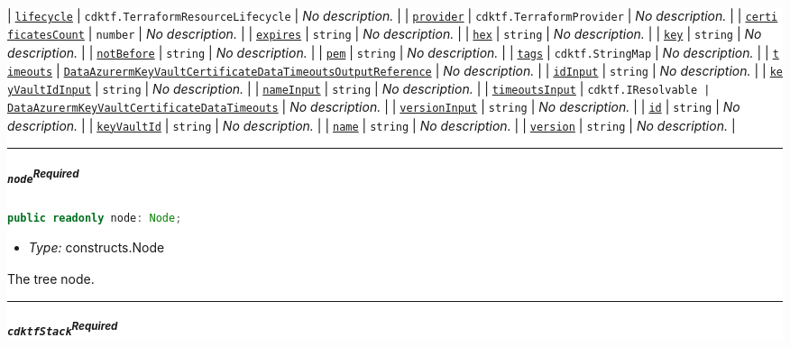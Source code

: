 | <code><a href="#@cdktf/provider-azurerm.dataAzurermKeyVaultCertificateData.DataAzurermKeyVaultCertificateData.property.lifecycle">lifecycle</a></code> | <code>cdktf.TerraformResourceLifecycle</code> | *No description.* |
| <code><a href="#@cdktf/provider-azurerm.dataAzurermKeyVaultCertificateData.DataAzurermKeyVaultCertificateData.property.provider">provider</a></code> | <code>cdktf.TerraformProvider</code> | *No description.* |
| <code><a href="#@cdktf/provider-azurerm.dataAzurermKeyVaultCertificateData.DataAzurermKeyVaultCertificateData.property.certificatesCount">certificatesCount</a></code> | <code>number</code> | *No description.* |
| <code><a href="#@cdktf/provider-azurerm.dataAzurermKeyVaultCertificateData.DataAzurermKeyVaultCertificateData.property.expires">expires</a></code> | <code>string</code> | *No description.* |
| <code><a href="#@cdktf/provider-azurerm.dataAzurermKeyVaultCertificateData.DataAzurermKeyVaultCertificateData.property.hex">hex</a></code> | <code>string</code> | *No description.* |
| <code><a href="#@cdktf/provider-azurerm.dataAzurermKeyVaultCertificateData.DataAzurermKeyVaultCertificateData.property.key">key</a></code> | <code>string</code> | *No description.* |
| <code><a href="#@cdktf/provider-azurerm.dataAzurermKeyVaultCertificateData.DataAzurermKeyVaultCertificateData.property.notBefore">notBefore</a></code> | <code>string</code> | *No description.* |
| <code><a href="#@cdktf/provider-azurerm.dataAzurermKeyVaultCertificateData.DataAzurermKeyVaultCertificateData.property.pem">pem</a></code> | <code>string</code> | *No description.* |
| <code><a href="#@cdktf/provider-azurerm.dataAzurermKeyVaultCertificateData.DataAzurermKeyVaultCertificateData.property.tags">tags</a></code> | <code>cdktf.StringMap</code> | *No description.* |
| <code><a href="#@cdktf/provider-azurerm.dataAzurermKeyVaultCertificateData.DataAzurermKeyVaultCertificateData.property.timeouts">timeouts</a></code> | <code><a href="#@cdktf/provider-azurerm.dataAzurermKeyVaultCertificateData.DataAzurermKeyVaultCertificateDataTimeoutsOutputReference">DataAzurermKeyVaultCertificateDataTimeoutsOutputReference</a></code> | *No description.* |
| <code><a href="#@cdktf/provider-azurerm.dataAzurermKeyVaultCertificateData.DataAzurermKeyVaultCertificateData.property.idInput">idInput</a></code> | <code>string</code> | *No description.* |
| <code><a href="#@cdktf/provider-azurerm.dataAzurermKeyVaultCertificateData.DataAzurermKeyVaultCertificateData.property.keyVaultIdInput">keyVaultIdInput</a></code> | <code>string</code> | *No description.* |
| <code><a href="#@cdktf/provider-azurerm.dataAzurermKeyVaultCertificateData.DataAzurermKeyVaultCertificateData.property.nameInput">nameInput</a></code> | <code>string</code> | *No description.* |
| <code><a href="#@cdktf/provider-azurerm.dataAzurermKeyVaultCertificateData.DataAzurermKeyVaultCertificateData.property.timeoutsInput">timeoutsInput</a></code> | <code>cdktf.IResolvable \| <a href="#@cdktf/provider-azurerm.dataAzurermKeyVaultCertificateData.DataAzurermKeyVaultCertificateDataTimeouts">DataAzurermKeyVaultCertificateDataTimeouts</a></code> | *No description.* |
| <code><a href="#@cdktf/provider-azurerm.dataAzurermKeyVaultCertificateData.DataAzurermKeyVaultCertificateData.property.versionInput">versionInput</a></code> | <code>string</code> | *No description.* |
| <code><a href="#@cdktf/provider-azurerm.dataAzurermKeyVaultCertificateData.DataAzurermKeyVaultCertificateData.property.id">id</a></code> | <code>string</code> | *No description.* |
| <code><a href="#@cdktf/provider-azurerm.dataAzurermKeyVaultCertificateData.DataAzurermKeyVaultCertificateData.property.keyVaultId">keyVaultId</a></code> | <code>string</code> | *No description.* |
| <code><a href="#@cdktf/provider-azurerm.dataAzurermKeyVaultCertificateData.DataAzurermKeyVaultCertificateData.property.name">name</a></code> | <code>string</code> | *No description.* |
| <code><a href="#@cdktf/provider-azurerm.dataAzurermKeyVaultCertificateData.DataAzurermKeyVaultCertificateData.property.version">version</a></code> | <code>string</code> | *No description.* |

---

##### `node`<sup>Required</sup> <a name="node" id="@cdktf/provider-azurerm.dataAzurermKeyVaultCertificateData.DataAzurermKeyVaultCertificateData.property.node"></a>

```typescript
public readonly node: Node;
```

- *Type:* constructs.Node

The tree node.

---

##### `cdktfStack`<sup>Required</sup> <a name="cdktfStack" id="@cdktf/provider-azurerm.dataAzurermKeyVaultCertificateData.DataAzurermKeyVaultCertificateData.property.cdktfStack"></a>
